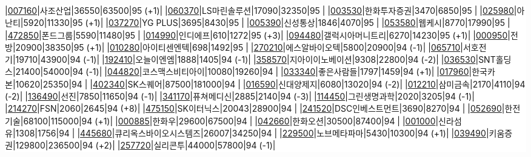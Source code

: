 |[007160](https://finance.daum.net/quotes/A007160)|사조산업|36550|63500|95 (+1)|
|[060370](https://finance.daum.net/quotes/A060370)|LS마린솔루션|17090|32350|95 |
|[003530](https://finance.daum.net/quotes/A003530)|한화투자증권|3470|6850|95 |
|[025980](https://finance.daum.net/quotes/A025980)|아난티|5920|11330|95 (+1)|
|[037270](https://finance.daum.net/quotes/A037270)|YG PLUS|3695|8430|95 |
|[005390](https://finance.daum.net/quotes/A005390)|신성통상|1846|4070|95 |
|[053580](https://finance.daum.net/quotes/A053580)|웹케시|8770|17990|95 |
|[472850](https://finance.daum.net/quotes/A472850)|폰드그룹|5590|11480|95 |
|[014990](https://finance.daum.net/quotes/A014990)|인디에프|610|1272|95 (+3)|
|[094480](https://finance.daum.net/quotes/A094480)|갤럭시아머니트리|6270|14230|95 (+1)|
|[000950](https://finance.daum.net/quotes/A000950)|전방|20900|38350|95 (+1)|
|[010280](https://finance.daum.net/quotes/A010280)|아이티센엔텍|698|1492|95 |
|[270210](https://finance.daum.net/quotes/A270210)|에스알바이오텍|5800|20900|94 (-1)|
|[065710](https://finance.daum.net/quotes/A065710)|서호전기|19710|43900|94 (-1)|
|[192410](https://finance.daum.net/quotes/A192410)|오늘이엔엠|1888|1405|94 (-1)|
|[358570](https://finance.daum.net/quotes/A358570)|지아이이노베이션|9308|22800|94 (-2)|
|[036530](https://finance.daum.net/quotes/A036530)|SNT홀딩스|21400|54000|94 (-1)|
|[044820](https://finance.daum.net/quotes/A044820)|코스맥스비티아이|10080|19260|94 |
|[033340](https://finance.daum.net/quotes/A033340)|좋은사람들|1797|1459|94 (+1)|
|[017960](https://finance.daum.net/quotes/A017960)|한국카본|10620|25350|94 |
|[402340](https://finance.daum.net/quotes/A402340)|SK스퀘어|87500|181000|94 |
|[016590](https://finance.daum.net/quotes/A016590)|신대양제지|6080|13020|94 (-2)|
|[012210](https://finance.daum.net/quotes/A012210)|삼미금속|2170|4110|94 (-2)|
|[136490](https://finance.daum.net/quotes/A136490)|선진|7850|11650|94 (-1)|
|[341170](https://finance.daum.net/quotes/A341170)|퓨쳐메디신|2885|2140|94 (-3)|
|[114450](https://finance.daum.net/quotes/A114450)|그린생명과학|2020|3205|94 (-1)|
|[214270](https://finance.daum.net/quotes/A214270)|FSN|2060|2645|94 (+8)|
|[475150](https://finance.daum.net/quotes/A475150)|SK이터닉스|20043|28900|94 |
|[241520](https://finance.daum.net/quotes/A241520)|DSC인베스트먼트|3690|8270|94 |
|[052690](https://finance.daum.net/quotes/A052690)|한전기술|68100|115000|94 (+1)|
|[000885](https://finance.daum.net/quotes/A000885)|한화우|29600|67500|94 |
|[042660](https://finance.daum.net/quotes/A042660)|한화오션|30500|87400|94 |
|[001000](https://finance.daum.net/quotes/A001000)|신라섬유|1308|1756|94 |
|[445680](https://finance.daum.net/quotes/A445680)|큐리옥스바이오시스템즈|26007|34250|94 |
|[229500](https://finance.daum.net/quotes/A229500)|노브메타파마|5430|10300|94 (+1)|
|[039490](https://finance.daum.net/quotes/A039490)|키움증권|129800|236500|94 (+2)|
|[257720](https://finance.daum.net/quotes/A257720)|실리콘투|44000|57800|94 (-1)|